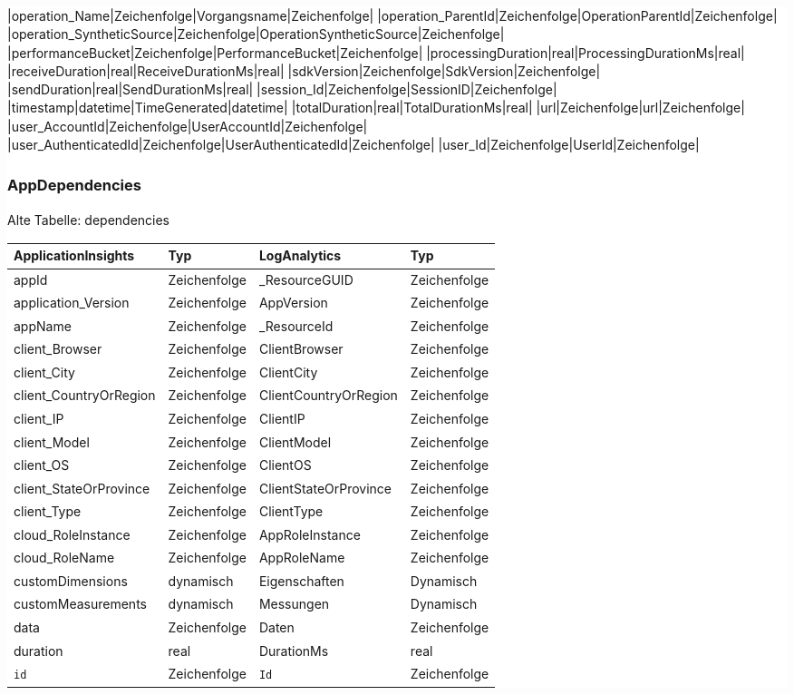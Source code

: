 |operation_Name|Zeichenfolge|Vorgangsname|Zeichenfolge|
|operation_ParentId|Zeichenfolge|OperationParentId|Zeichenfolge|
|operation_SyntheticSource|Zeichenfolge|OperationSyntheticSource|Zeichenfolge|
|performanceBucket|Zeichenfolge|PerformanceBucket|Zeichenfolge|
|processingDuration|real|ProcessingDurationMs|real|
|receiveDuration|real|ReceiveDurationMs|real|
|sdkVersion|Zeichenfolge|SdkVersion|Zeichenfolge|
|sendDuration|real|SendDurationMs|real|
|session_Id|Zeichenfolge|SessionID|Zeichenfolge|
|timestamp|datetime|TimeGenerated|datetime|
|totalDuration|real|TotalDurationMs|real|
|url|Zeichenfolge|url|Zeichenfolge|
|user_AccountId|Zeichenfolge|UserAccountId|Zeichenfolge|
|user_AuthenticatedId|Zeichenfolge|UserAuthenticatedId|Zeichenfolge|
|user_Id|Zeichenfolge|UserId|Zeichenfolge|

### <a name="appdependencies"></a>AppDependencies

Alte Tabelle: dependencies

|ApplicationInsights|Typ|LogAnalytics|Typ|
|:---|:---|:---|:---|
|appId|Zeichenfolge|\_ResourceGUID|Zeichenfolge|
|application_Version|Zeichenfolge|AppVersion|Zeichenfolge|
|appName|Zeichenfolge|\_ResourceId|Zeichenfolge|
|client_Browser|Zeichenfolge|ClientBrowser|Zeichenfolge|
|client_City|Zeichenfolge|ClientCity|Zeichenfolge|
|client_CountryOrRegion|Zeichenfolge|ClientCountryOrRegion|Zeichenfolge|
|client_IP|Zeichenfolge|ClientIP|Zeichenfolge|
|client_Model|Zeichenfolge|ClientModel|Zeichenfolge|
|client_OS|Zeichenfolge|ClientOS|Zeichenfolge|
|client_StateOrProvince|Zeichenfolge|ClientStateOrProvince|Zeichenfolge|
|client_Type|Zeichenfolge|ClientType|Zeichenfolge|
|cloud_RoleInstance|Zeichenfolge|AppRoleInstance|Zeichenfolge|
|cloud_RoleName|Zeichenfolge|AppRoleName|Zeichenfolge|
|customDimensions|dynamisch|Eigenschaften|Dynamisch|
|customMeasurements|dynamisch|Messungen|Dynamisch|
|data|Zeichenfolge|Daten|Zeichenfolge|
|duration|real|DurationMs|real|
|`id`|Zeichenfolge|`Id`|Zeichenfolge|
